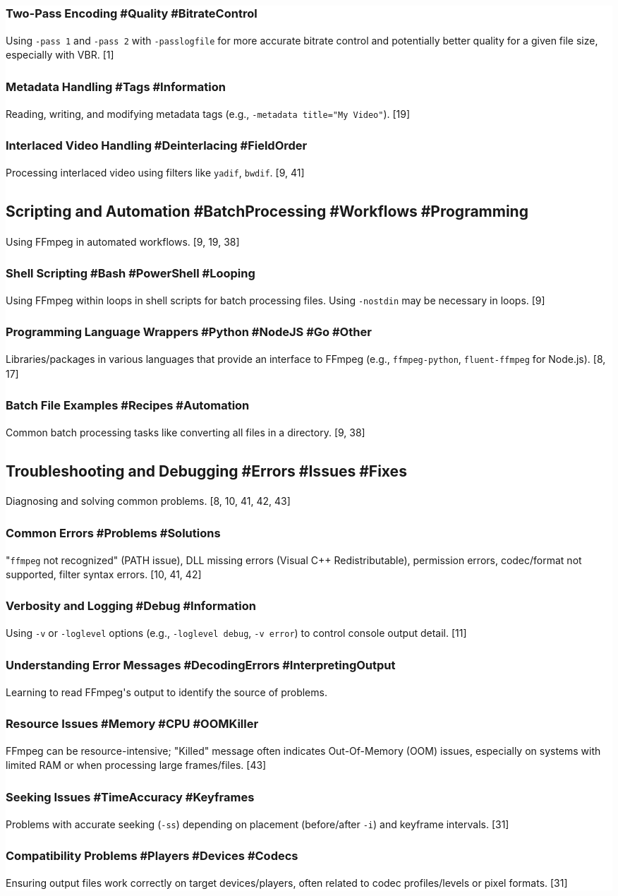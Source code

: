 ### Two-Pass Encoding #Quality #BitrateControl
Using `-pass 1` and `-pass 2` with `-passlogfile` for more accurate bitrate control and potentially better quality for a given file size, especially with VBR. [1]
### Metadata Handling #Tags #Information
Reading, writing, and modifying metadata tags (e.g., `-metadata title="My Video"`). [19]
### Interlaced Video Handling #Deinterlacing #FieldOrder
Processing interlaced video using filters like `yadif`, `bwdif`. [9, 41]

## Scripting and Automation #BatchProcessing #Workflows #Programming
Using FFmpeg in automated workflows. [9, 19, 38]
### Shell Scripting #Bash #PowerShell #Looping
Using FFmpeg within loops in shell scripts for batch processing files. Using `-nostdin` may be necessary in loops. [9]
### Programming Language Wrappers #Python #NodeJS #Go #Other
Libraries/packages in various languages that provide an interface to FFmpeg (e.g., `ffmpeg-python`, `fluent-ffmpeg` for Node.js). [8, 17]
### Batch File Examples #Recipes #Automation
Common batch processing tasks like converting all files in a directory. [9, 38]

## Troubleshooting and Debugging #Errors #Issues #Fixes
Diagnosing and solving common problems. [8, 10, 41, 42, 43]
### Common Errors #Problems #Solutions
"`ffmpeg` not recognized" (PATH issue), DLL missing errors (Visual C++ Redistributable), permission errors, codec/format not supported, filter syntax errors. [10, 41, 42]
### Verbosity and Logging #Debug #Information
Using `-v` or `-loglevel` options (e.g., `-loglevel debug`, `-v error`) to control console output detail. [11]
### Understanding Error Messages #DecodingErrors #InterpretingOutput
Learning to read FFmpeg's output to identify the source of problems.
### Resource Issues #Memory #CPU #OOMKiller
FFmpeg can be resource-intensive; "Killed" message often indicates Out-Of-Memory (OOM) issues, especially on systems with limited RAM or when processing large frames/files. [43]
### Seeking Issues #TimeAccuracy #Keyframes
Problems with accurate seeking (`-ss`) depending on placement (before/after `-i`) and keyframe intervals. [31]
### Compatibility Problems #Players #Devices #Codecs
Ensuring output files work correctly on target devices/players, often related to codec profiles/levels or pixel formats. [31]

